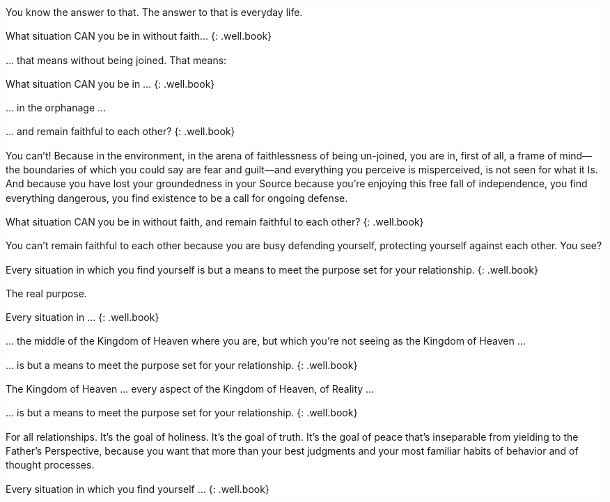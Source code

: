 You know the answer to that. The answer to that is everyday life.

What situation CAN you be in without faith&hellip;
{: .well.book}

&hellip; that means without being joined. That means:

What situation CAN you be in &hellip;
{: .well.book}

&hellip; in the orphanage &hellip;

&hellip; and remain faithful to each other?
{: .well.book}

You can&rsquo;t! Because in the environment, in the arena of
faithlessness of being un-joined, you are in, first of all, a frame of
mind&mdash;the boundaries of which you could say are fear and
guilt&mdash;and everything you perceive is misperceived, is not seen for
what it Is. And because you have lost your groundedness in your Source
because you&rsquo;re enjoying this free fall of independence, you find
everything dangerous, you find existence to be a call for ongoing
defense.

What situation CAN you be in without faith, and remain faithful to each
other?
{: .well.book}

You can&rsquo;t remain faithful to each other because you are busy
defending yourself, protecting yourself against each other. You see?

Every situation in which you find yourself is but a means to meet the
purpose set for your relationship.
{: .well.book}

The real purpose.

Every situation in &hellip;
{: .well.book}

&hellip; the middle of the Kingdom of Heaven where you are, but which
you&rsquo;re not seeing as the Kingdom of Heaven &hellip;

&hellip; is but a means to meet the purpose set for your relationship.
{: .well.book}

The Kingdom of Heaven &hellip; every aspect of the Kingdom of Heaven, of
Reality &hellip;

&hellip; is but a means to meet the purpose set for your relationship.
{: .well.book}

For all relationships. It&rsquo;s the goal of holiness. It&rsquo;s the
goal of truth. It&rsquo;s the goal of peace that&rsquo;s inseparable
from yielding to the Father&rsquo;s Perspective, because you want that
more than your best judgments and your most familiar habits of behavior
and of thought processes.

Every situation in which you find yourself &hellip;
{: .well.book}
